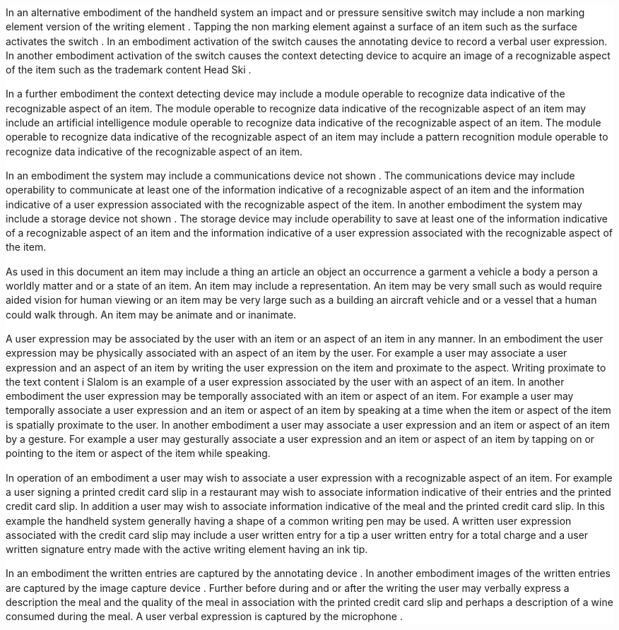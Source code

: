 In an alternative embodiment of the handheld system an impact and or pressure sensitive switch may include a non marking element version of the writing element . Tapping the non marking element against a surface of an item such as the surface activates the switch . In an embodiment activation of the switch causes the annotating device to record a verbal user expression. In another embodiment activation of the switch causes the context detecting device to acquire an image of a recognizable aspect of the item such as the trademark content Head Ski .

In a further embodiment the context detecting device may include a module operable to recognize data indicative of the recognizable aspect of an item. The module operable to recognize data indicative of the recognizable aspect of an item may include an artificial intelligence module operable to recognize data indicative of the recognizable aspect of an item. The module operable to recognize data indicative of the recognizable aspect of an item may include a pattern recognition module operable to recognize data indicative of the recognizable aspect of an item.

In an embodiment the system may include a communications device not shown . The communications device may include operability to communicate at least one of the information indicative of a recognizable aspect of an item and the information indicative of a user expression associated with the recognizable aspect of the item. In another embodiment the system may include a storage device not shown . The storage device may include operability to save at least one of the information indicative of a recognizable aspect of an item and the information indicative of a user expression associated with the recognizable aspect of the item.

As used in this document an item may include a thing an article an object an occurrence a garment a vehicle a body a person a worldly matter and or a state of an item. An item may include a representation. An item may be very small such as would require aided vision for human viewing or an item may be very large such as a building an aircraft vehicle and or a vessel that a human could walk through. An item may be animate and or inanimate.

A user expression may be associated by the user with an item or an aspect of an item in any manner. In an embodiment the user expression may be physically associated with an aspect of an item by the user. For example a user may associate a user expression and an aspect of an item by writing the user expression on the item and proximate to the aspect. Writing proximate to the text content i Slalom is an example of a user expression associated by the user with an aspect of an item. In another embodiment the user expression may be temporally associated with an item or aspect of an item. For example a user may temporally associate a user expression and an item or aspect of an item by speaking at a time when the item or aspect of the item is spatially proximate to the user. In another embodiment a user may associate a user expression and an item or aspect of an item by a gesture. For example a user may gesturally associate a user expression and an item or aspect of an item by tapping on or pointing to the item or aspect of the item while speaking.

In operation of an embodiment a user may wish to associate a user expression with a recognizable aspect of an item. For example a user signing a printed credit card slip in a restaurant may wish to associate information indicative of their entries and the printed credit card slip. In addition a user may wish to associate information indicative of the meal and the printed credit card slip. In this example the handheld system generally having a shape of a common writing pen may be used. A written user expression associated with the credit card slip may include a user written entry for a tip a user written entry for a total charge and a user written signature entry made with the active writing element having an ink tip.

In an embodiment the written entries are captured by the annotating device . In another embodiment images of the written entries are captured by the image capture device . Further before during and or after the writing the user may verbally express a description the meal and the quality of the meal in association with the printed credit card slip and perhaps a description of a wine consumed during the meal. A user verbal expression is captured by the microphone .
